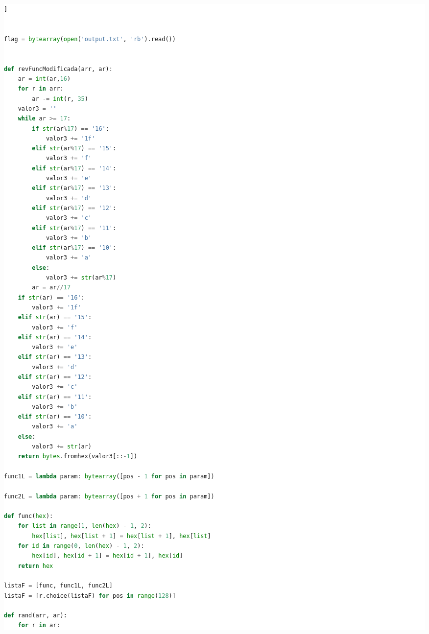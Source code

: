 ```py
]


flag = bytearray(open('output.txt', 'rb').read())

    
def revFuncModificada(arr, ar):
	ar = int(ar,16)
	for r in arr:
		ar -= int(r, 35)
	valor3 = ''
	while ar >= 17:
		if str(ar%17) == '16':
			valor3 += '1f'
		elif str(ar%17) == '15':
			valor3 += 'f'
		elif str(ar%17) == '14':
			valor3 += 'e'
		elif str(ar%17) == '13':
			valor3 += 'd'
		elif str(ar%17) == '12':
			valor3 += 'c'
		elif str(ar%17) == '11':
			valor3 += 'b'
		elif str(ar%17) == '10':
			valor3 += 'a'
		else:
			valor3 += str(ar%17)
		ar = ar//17
	if str(ar) == '16':
		valor3 += '1f'
	elif str(ar) == '15':
		valor3 += 'f'
	elif str(ar) == '14':
		valor3 += 'e'
	elif str(ar) == '13':
		valor3 += 'd'
	elif str(ar) == '12':
		valor3 += 'c'
	elif str(ar) == '11':
		valor3 += 'b'
	elif str(ar) == '10':
		valor3 += 'a'
	else:
		valor3 += str(ar)
	return bytes.fromhex(valor3[::-1])

func1L = lambda param: bytearray([pos - 1 for pos in param])

func2L = lambda param: bytearray([pos + 1 for pos in param])

def func(hex):
    for list in range(1, len(hex) - 1, 2):
        hex[list], hex[list + 1] = hex[list + 1], hex[list]
    for id in range(0, len(hex) - 1, 2):
        hex[id], hex[id + 1] = hex[id + 1], hex[id]
    return hex

listaF = [func, func1L, func2L]
listaF = [r.choice(listaF) for pos in range(128)]

def rand(arr, ar):
	for r in ar:
```